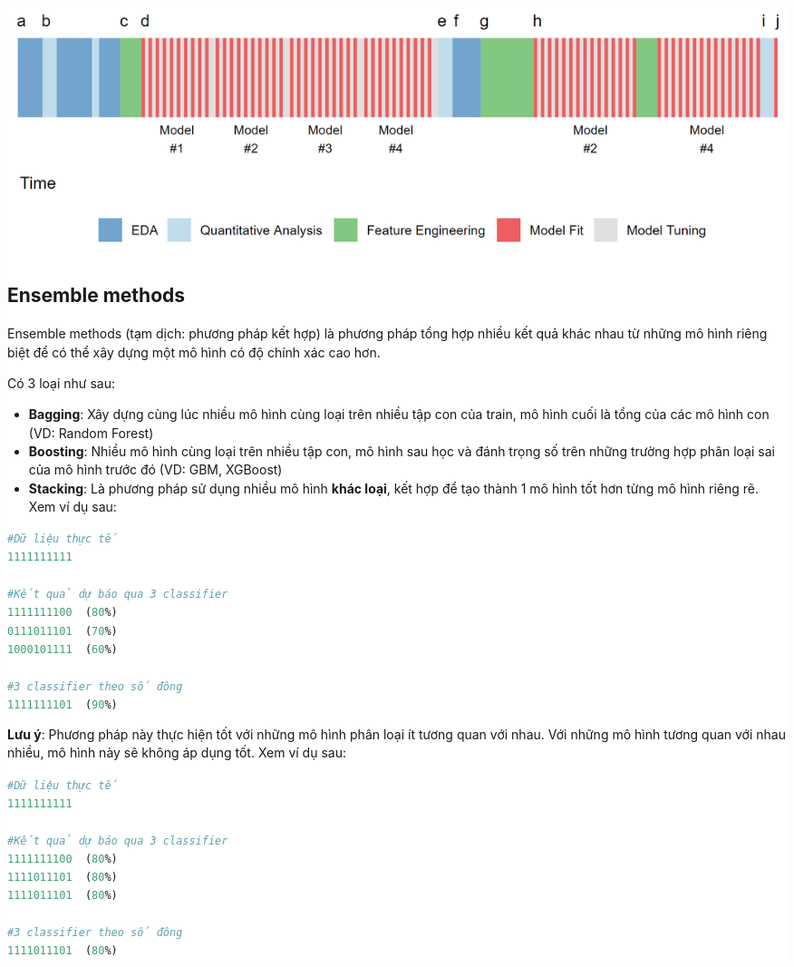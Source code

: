 ![](Images/50-modelling-process.png)

## Ensemble methods

Ensemble methods (tạm dịch: phương pháp kết hợp) là phương pháp tổng hợp nhiều kết quả khác nhau từ những mô hình riêng biệt để có thể xây dựng một mô hình có độ chính xác cao hơn.

Có 3 loại như sau:

- **Bagging**: Xây dựng cùng lúc nhiều mô hình cùng loại trên nhiều tập con của train, mô hình cuối là tổng của các mô hình con (VD: Random Forest)
- **Boosting**: Nhiều mô hình cùng loại trên nhiều tập con, mô hình sau học và đánh trọng số trên những trường hợp phân loại sai của mô hình trước đó (VD: GBM, XGBoost)
- **Stacking**: Là phương pháp sử dụng nhiều mô hình **khác loại**, kết hợp để tạo thành 1 mô hình tốt hơn từng mô hình riêng rẽ. Xem ví dụ sau:


```r
#Dữ liệu thực tế
1111111111

#Kết quả dự báo qua 3 classifier
1111111100  (80%)
0111011101  (70%)
1000101111  (60%)

#3 classifier theo số đông
1111111101  (90%)
```

**Lưu ý**: Phương pháp này thực hiện tốt với những mô hình phân loại ít tương quan với nhau. Với những mô hình tương quan với nhau nhiều, mô hình này sẽ không áp dụng tốt. Xem ví dụ sau:


```r
#Dữ liệu thực tế
1111111111

#Kết quả dự báo qua 3 classifier
1111111100  (80%)
1111011101  (80%)
1111011101  (80%)

#3 classifier theo số đông
1111011101  (80%)
```

